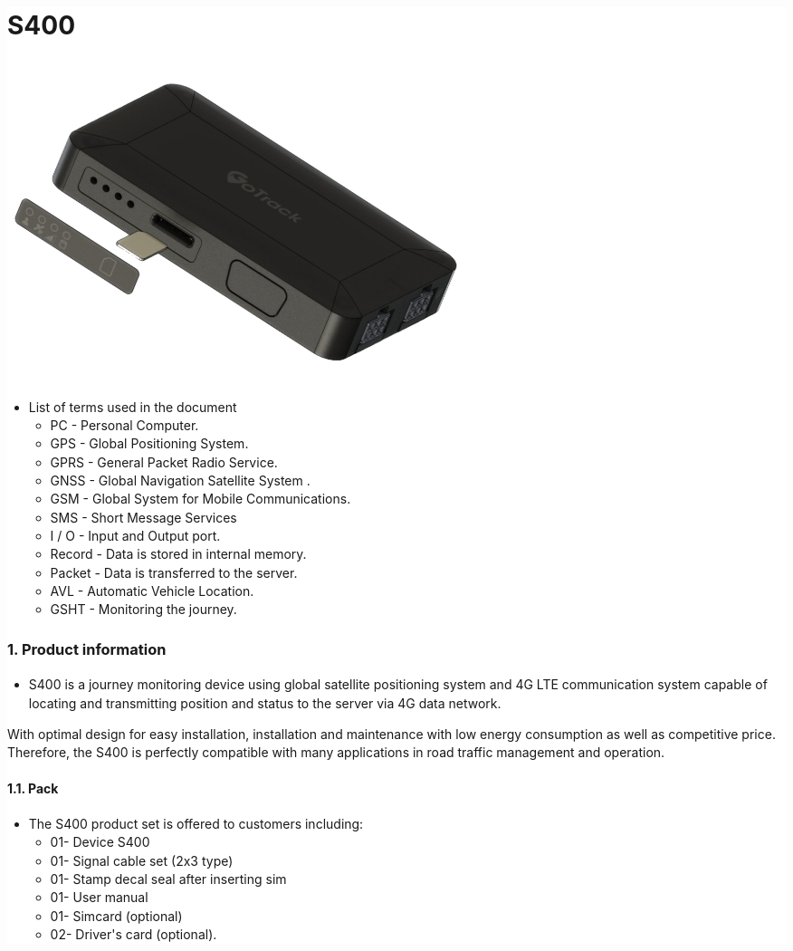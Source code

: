 # S400

<span class="icon-left6">![Interface Web](/docs/assets/images/integrated-devices/smc/s200/s200.png)

* List of terms used in the document
     * PC - Personal Computer.
     * GPS - Global Positioning System.
     * GPRS - General Packet Radio Service.
     * GNSS - Global Navigation Satellite System .
     * GSM -  Global System for Mobile Communications.
     * SMS - Short Message Services
     * I / O - Input and Output port.
     * Record - Data is stored in internal memory.
     * Packet - Data is transferred to the server.
     * AVL - Automatic Vehicle Location.
     * GSHT - Monitoring the journey.


### 1. Product information
* S400 is a journey monitoring device using global satellite positioning system and 4G LTE communication system capable of locating and transmitting position and status to the server via 4G data network.

With optimal design for easy installation, installation and maintenance with low energy consumption as well as competitive price. Therefore, the S400 is perfectly compatible with many applications in road traffic management and operation.

#### 1.1. Pack
* The S400 product set is offered to customers including:
    * 01- Device S400
    * 01- Signal cable set (2x3 type)
    * 01- Stamp decal seal after inserting sim
    * 01- User manual
    * 01- Simcard (optional)
    * 02- Driver's card (optional).
